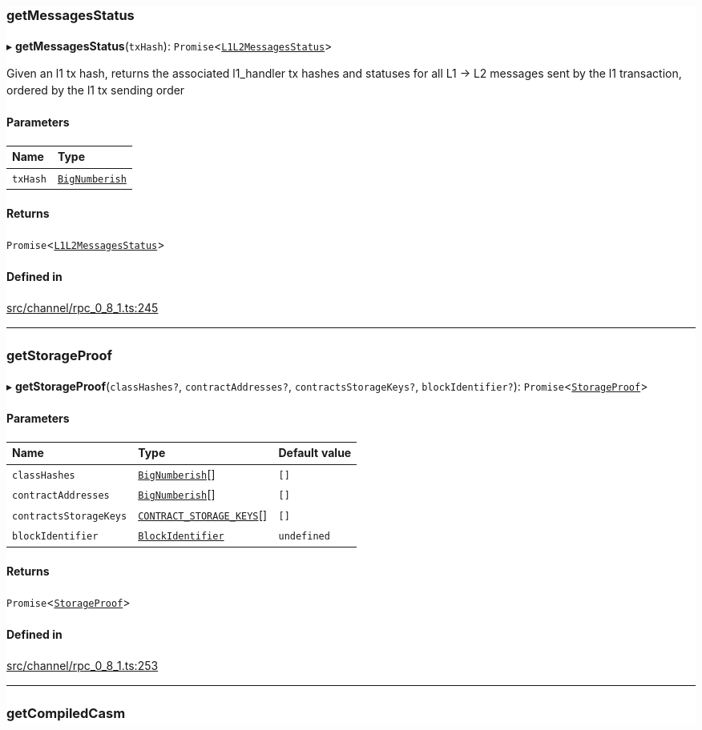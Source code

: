 ### getMessagesStatus

▸ **getMessagesStatus**(`txHash`): `Promise`<[`L1L2MessagesStatus`](../namespaces/types.RPC.RPCSPEC08.API.md#l1l2messagesstatus)\>

Given an l1 tx hash, returns the associated l1_handler tx hashes and statuses for all L1 -> L2 messages sent by the l1 transaction, ordered by the l1 tx sending order

#### Parameters

| Name     | Type                                                  |
| :------- | :---------------------------------------------------- |
| `txHash` | [`BigNumberish`](../namespaces/types.md#bignumberish) |

#### Returns

`Promise`<[`L1L2MessagesStatus`](../namespaces/types.RPC.RPCSPEC08.API.md#l1l2messagesstatus)\>

#### Defined in

[src/channel/rpc_0_8_1.ts:245](https://github.com/starknet-io/starknet.js/blob/v7.6.4/src/channel/rpc_0_8_1.ts#L245)

---

### getStorageProof

▸ **getStorageProof**(`classHashes?`, `contractAddresses?`, `contractsStorageKeys?`, `blockIdentifier?`): `Promise`<[`StorageProof`](../namespaces/types.RPC.RPCSPEC08.API.md#storageproof)\>

#### Parameters

| Name                   | Type                                                                                        | Default value |
| :--------------------- | :------------------------------------------------------------------------------------------ | :------------ |
| `classHashes`          | [`BigNumberish`](../namespaces/types.md#bignumberish)[]                                     | `[]`          |
| `contractAddresses`    | [`BigNumberish`](../namespaces/types.md#bignumberish)[]                                     | `[]`          |
| `contractsStorageKeys` | [`CONTRACT_STORAGE_KEYS`](../namespaces/types.RPC.RPCSPEC08.API.md#contract_storage_keys)[] | `[]`          |
| `blockIdentifier`      | [`BlockIdentifier`](../namespaces/types.md#blockidentifier)                                 | `undefined`   |

#### Returns

`Promise`<[`StorageProof`](../namespaces/types.RPC.RPCSPEC08.API.md#storageproof)\>

#### Defined in

[src/channel/rpc_0_8_1.ts:253](https://github.com/starknet-io/starknet.js/blob/v7.6.4/src/channel/rpc_0_8_1.ts#L253)

---

### getCompiledCasm
